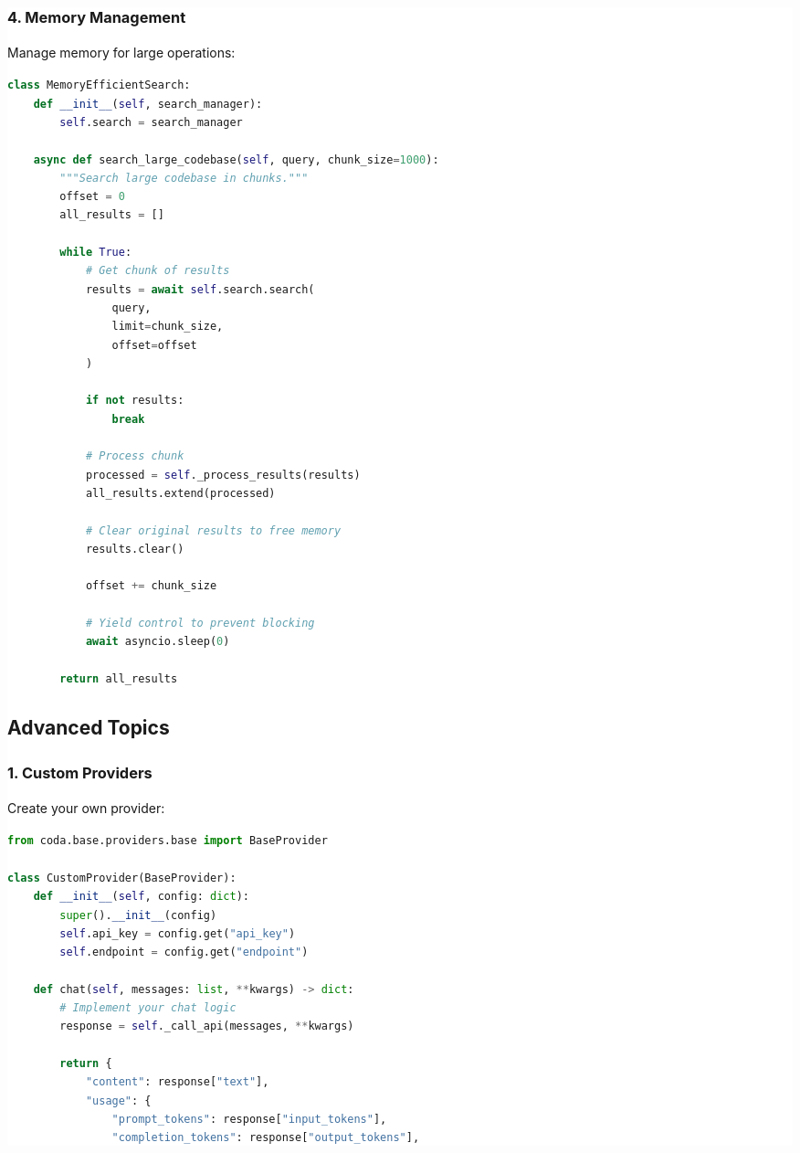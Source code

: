 ### 4. Memory Management

Manage memory for large operations:

```python
class MemoryEfficientSearch:
    def __init__(self, search_manager):
        self.search = search_manager
        
    async def search_large_codebase(self, query, chunk_size=1000):
        """Search large codebase in chunks."""
        offset = 0
        all_results = []
        
        while True:
            # Get chunk of results
            results = await self.search.search(
                query, 
                limit=chunk_size,
                offset=offset
            )
            
            if not results:
                break
                
            # Process chunk
            processed = self._process_results(results)
            all_results.extend(processed)
            
            # Clear original results to free memory
            results.clear()
            
            offset += chunk_size
            
            # Yield control to prevent blocking
            await asyncio.sleep(0)
            
        return all_results
```

## Advanced Topics

### 1. Custom Providers

Create your own provider:

```python
from coda.base.providers.base import BaseProvider

class CustomProvider(BaseProvider):
    def __init__(self, config: dict):
        super().__init__(config)
        self.api_key = config.get("api_key")
        self.endpoint = config.get("endpoint")
        
    def chat(self, messages: list, **kwargs) -> dict:
        # Implement your chat logic
        response = self._call_api(messages, **kwargs)
        
        return {
            "content": response["text"],
            "usage": {
                "prompt_tokens": response["input_tokens"],
                "completion_tokens": response["output_tokens"],
```